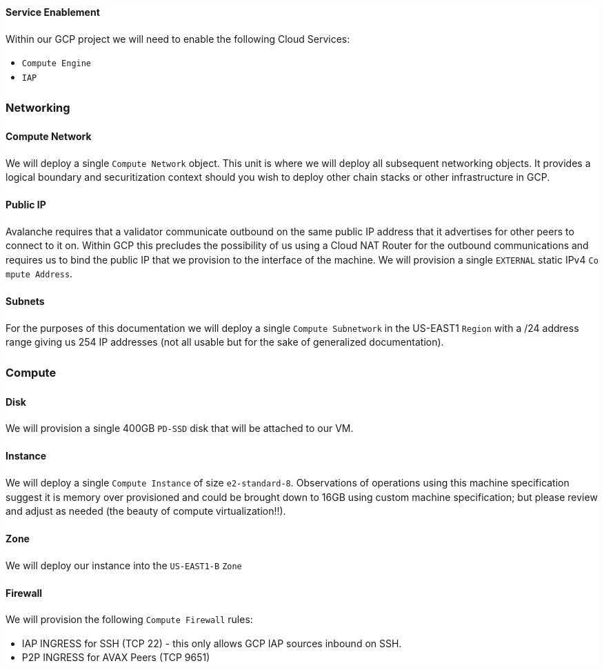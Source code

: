 #### Service Enablement

Within our GCP project we will need to enable the following Cloud Services:

- `Compute Engine`
- `IAP`

### Networking

#### Compute Network

We will deploy a single `Compute Network` object. This unit is where we will
deploy all subsequent networking objects. It provides a logical boundary and
securitization context should you wish to deploy other chain stacks or other
infrastructure in GCP.

#### Public IP

Avalanche requires that a validator communicate outbound on the same public IP
address that it advertises for other peers to connect to it on. Within GCP this
precludes the possibility of us using a Cloud NAT Router for the outbound
communications and requires us to bind the public IP that we provision to the
interface of the machine. We will provision a single `EXTERNAL` static IPv4
`Compute Address`.

#### Subnets

For the purposes of this documentation we will deploy a single `Compute
Subnetwork` in the US-EAST1 `Region` with a /24 address range giving us 254 IP
addresses (not all usable but for the sake of generalized documentation).

### Compute

#### Disk

We will provision a single 400GB `PD-SSD` disk that will be attached to our VM.

#### Instance

We will deploy a single `Compute Instance` of size `e2-standard-8`. Observations
of operations using this machine specification suggest it is memory over
provisioned and could be brought down to 16GB using custom machine
specification; but please review and adjust as needed (the beauty of compute
virtualization!!).

#### Zone

We will deploy our instance into the `US-EAST1-B` `Zone`

#### Firewall

We will provision the following `Compute Firewall` rules:

- IAP INGRESS for SSH (TCP 22) - this only allows GCP IAP sources inbound on SSH.
- P2P INGRESS for AVAX Peers (TCP 9651)
